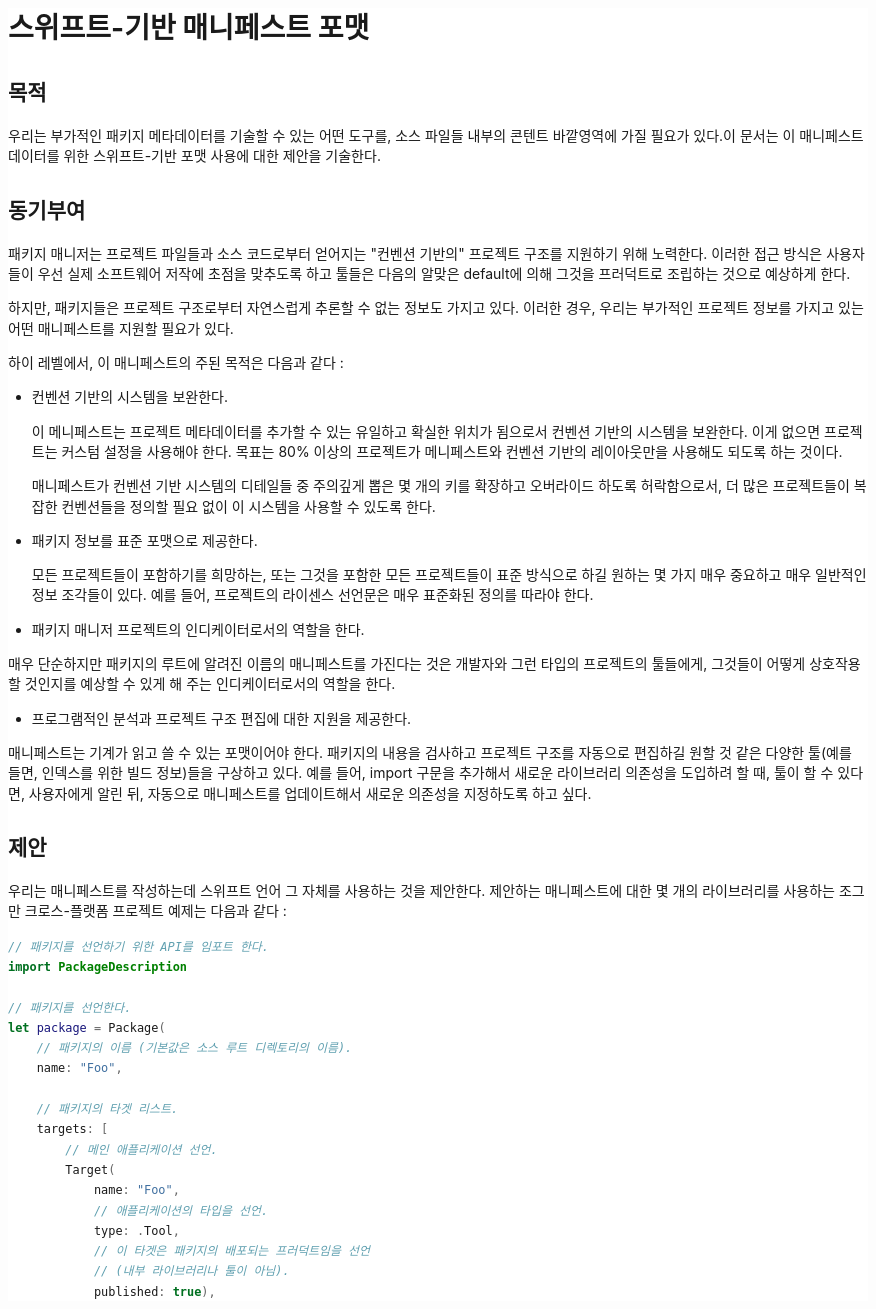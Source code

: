 # 스위프트-기반 매니페스트 포맷

## 목적

우리는 부가적인 패키지 메타데이터를 기술할 수 있는 어떤 도구를, 소스 파일들 내부의 콘텐트 바깥영역에 가질 필요가 있다.이 문서는 이 매니페스트 데이터를 위한 스위프트-기반 포맷 사용에 대한 제안을 기술한다.


## 동기부여

패키지 매니저는 프로젝트 파일들과 소스 코드로부터 얻어지는 "컨벤션 기반의" 프로젝트 구조를 지원하기 위해 노력한다. 이러한 접근 방식은 사용자들이 우선 실제 소프트웨어 저작에 초점을 맞추도록 하고 툴들은 다음의 알맞은 default에 의해 그것을 프러덕트로 조립하는 것으로 예상하게 한다.

하지만, 패키지들은 프로젝트 구조로부터 자연스럽게 추론할 수 없는 정보도 가지고 있다. 이러한 경우, 우리는 부가적인 프로젝트 정보를 가지고 있는  어떤 매니페스트를 지원할 필요가 있다.


하이 레벨에서, 이 매니페스트의 주된 목적은 다음과 같다 :

* 컨벤션 기반의 시스템을 보완한다. 
 
  이 메니페스트는 프로젝트 메타데이터를 추가할 수 있는 유일하고 확실한 위치가 됨으로서 컨벤션 기반의 시스템을 보완한다. 이게 없으면 프로젝트는 커스텀 설정을 사용해야 한다. 목표는 80% 이상의 프로젝트가 메니페스트와 컨벤션 기반의 레이아웃만을 사용해도 되도록 하는 것이다.

  매니페스트가 컨벤션 기반 시스템의 디테일들 중 주의깊게 뽑은 몇 개의 키를 확장하고 오버라이드 하도록 허락함으로서, 더 많은 프로젝트들이 복잡한 컨벤션들을 정의할 필요 없이 이 시스템을 사용할 수 있도록 한다.

* 패키지 정보를 표준 포맷으로 제공한다.

  모든 프로젝트들이 포함하기를 희망하는, 또는 그것을 포함한 모든 프로젝트들이 표준 방식으로 하길 원하는 몇 가지 매우 중요하고 매우 일반적인 정보 조각들이 있다. 예를 들어, 프로젝트의 라이센스 선언문은 매우 표준화된 정의를 따라야 한다.

* 패키지 매니저 프로젝트의 인디케이터로서의 역할을 한다.

 매우 단순하지만 패키지의 루트에 알려진 이름의 매니페스트를 가진다는 것은 개발자와 그런 타입의 프로젝트의 툴들에게, 그것들이 어떻게 상호작용할 것인지를 예상할 수 있게 해 주는 인디케이터로서의 역할을 한다.


* 프로그램적인 분석과 프로젝트 구조 편집에 대한 지원을 제공한다. 

 매니페스트는 기계가 읽고 쓸 수 있는 포맷이어야 한다. 패키지의 내용을 검사하고 프로젝트 구조를 자동으로 편집하길  원할 것 같은 다양한 툴(예를 들면, 인덱스를 위한 빌드 정보)들을 구상하고 있다. 예를 들어, import 구문을 추가해서 새로운 라이브러리 의존성을 도입하려 할 때, 툴이 할 수 있다면, 사용자에게 알린 뒤, 자동으로 매니페스트를 업데이트해서 새로운 의존성을 지정하도록 하고 싶다.


## 제안

우리는 매니페스트를 작성하는데 스위프트 언어 그 자체를 사용하는 것을 제안한다. 제안하는 매니페스트에 대한 몇 개의 라이브러리를 사용하는 조그만 크로스-플랫폼 프로젝트 예제는 다음과 같다 :

```swift 
// 패키지를 선언하기 위한 API를 임포트 한다.
import PackageDescription
    
// 패키지를 선언한다.
let package = Package(
    // 패키지의 이름 (기본값은 소스 루트 디렉토리의 이름).
    name: "Foo",

    // 패키지의 타겟 리스트.
    targets: [
        // 메인 애플리케이션 선언.
        Target(
            name: "Foo",
            // 애플리케이션의 타입을 선언.
            type: .Tool,
            // 이 타겟은 패키지의 배포되는 프러덕트임을 선언
            // (내부 라이브러리나 툴이 아님).
            published: true),
```